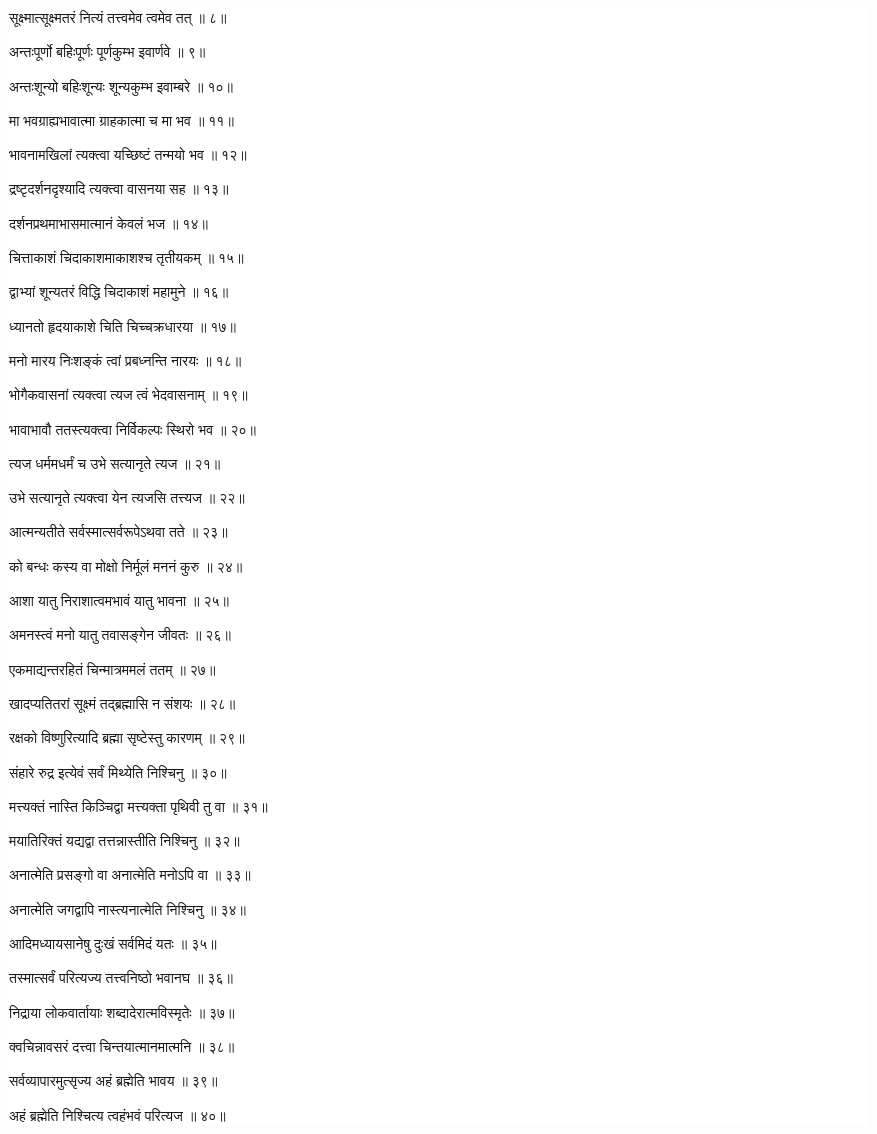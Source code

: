 सूक्ष्मात्सूक्ष्मतरं नित्यं तत्त्वमेव त्वमेव तत् ॥ ८॥  
  
अन्तःपूर्णो बहिःपूर्णः पूर्णकुम्भ इवार्णवे ॥ ९॥  
  
अन्तःशून्यो बहिःशून्यः शून्यकुम्भ इवाम्बरे ॥ १०॥  
  
मा भवग्राह्यभावात्मा ग्राहकात्मा च मा भव ॥ ११॥  
  
भावनामखिलां त्यक्त्वा यच्छिष्टं तन्मयो भव ॥ १२॥  
  
द्रष्टृदर्शनदृश्यादि त्यक्त्वा वासनया सह ॥ १३॥  
  
दर्शनप्रथमाभासमात्मानं केवलं भज ॥ १४॥  
  
चित्ताकाशं चिदाकाशमाकाशश्च तृतीयकम् ॥ १५॥  
  
द्वाभ्यां शून्यतरं विद्धि चिदाकाशं महामुने ॥ १६॥  
  
ध्यानतो हृदयाकाशे चिति चिच्चक्रधारया ॥ १७॥  
  
मनो मारय निःशङ्कं त्वां प्रबध्नन्ति नारयः ॥ १८॥  
  
भोगैकवासनां त्यक्त्वा त्यज त्वं भेदवासनाम् ॥ १९॥  
  
भावाभावौ ततस्त्यक्त्वा निर्विकल्पः स्थिरो भव ॥ २०॥  
  
त्यज धर्ममधर्मं च उभे सत्यानृते त्यज ॥ २१॥  
  
उभे सत्यानृते त्यक्त्वा येन त्यजसि तत्त्यज ॥ २२॥  
  
आत्मन्यतीते सर्वस्मात्सर्वरूपेऽथवा तते ॥ २३॥  
  
को बन्धः कस्य वा मोक्षो निर्मूलं मननं कुरु ॥ २४॥  
  
आशा यातु निराशात्वमभावं यातु भावना ॥ २५॥  
  
अमनस्त्वं मनो यातु तवासङ्गेन जीवतः ॥ २६॥  
  
एकमाद्यन्तरहितं चिन्मात्रममलं ततम् ॥ २७॥  
  
खादप्यतितरां सूक्ष्मं तद्ब्रह्मासि न संशयः ॥ २८॥  
  
रक्षको विष्णुरित्यादि ब्रह्मा सृष्टेस्तु कारणम् ॥ २९॥  
  
संहारे रुद्र इत्येवं सर्वं मिथ्येति निश्चिनु ॥ ३०॥  
  
मत्त्यक्तं नास्ति किञ्चिद्वा मत्त्यक्ता पृथिवी तु वा ॥ ३१॥  
  
मयातिरिक्तं यद्यद्वा तत्तन्नास्तीति निश्चिनु ॥ ३२॥  
  
अनात्मेति प्रसङ्गो वा अनात्मेति मनोऽपि वा ॥ ३३॥  
  
अनात्मेति जगद्वापि नास्त्यनात्मेति निश्चिनु ॥ ३४॥  
  
आदिमध्यायसानेषु दुःखं सर्वमिदं यतः ॥ ३५॥  
  
तस्मात्सर्वं परित्यज्य तत्त्वनिष्ठो भवानघ ॥ ३६॥  
  
निद्राया लोकवार्तायाः शब्दादेरात्मविस्मृतेः ॥ ३७॥  
  
क्वचिन्नावसरं दत्त्वा चिन्तयात्मानमात्मनि ॥ ३८॥  
  
सर्वव्यापारमुत्सृज्य अहं ब्रह्मेति भावय ॥ ३९॥  
  
अहं ब्रह्मेति निश्चित्य त्वहंभवं परित्यज ॥ ४०॥  
  